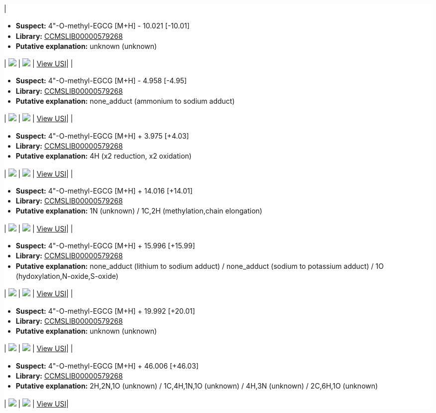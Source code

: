 | <ul><li><b>Suspect:</b> 4"-O-methyl-EGCG [M+H] -  10.021 [-10.01]</li><li><b>Library:</b> [CCMSLIB00000579268](https://gnps.ucsd.edu/ProteoSAFe/gnpslibraryspectrum.jsp?SpectrumID=CCMSLIB00000579268)</li><li><b>Putative explanation:</b> unknown (unknown)</li></ul> | ![](https://metabolomics-usi.ucsd.edu/svg/mirror?usi1=mzspec:MSV000081955:HNFZ-13_1.mzML:scan:1671&usi2=mzspec:GNPSLIBRARY:CCMSLIB00000579268&mz_min=50&mz_max=500) | ![](https://metabolomics-usi.ucsd.edu/svg/mirror?usi1=mzspec:MSV000081955:HNFZ-13_1.mzML:scan:1671&usi2=mzspec:MSV000084314:MSV000081955.mgf:scan:501&mz_min=50&mz_max=500) | [View USI](https://metabolomics-usi.ucsd.edu/svg/?usi=mzspec:MSV000081955:HNFZ-13_1.mzML:scan:1671&mz_min=50&mz_max=500)| 
| <ul><li><b>Suspect:</b> 4"-O-methyl-EGCG [M+H] -   4.958 [-4.95]</li><li><b>Library:</b> [CCMSLIB00000579268](https://gnps.ucsd.edu/ProteoSAFe/gnpslibraryspectrum.jsp?SpectrumID=CCMSLIB00000579268)</li><li><b>Putative explanation:</b> none_adduct (ammonium to sodium adduct)</li></ul> | ![](https://metabolomics-usi.ucsd.edu/svg/mirror?usi1=mzspec:MSV000081955:HNFZ-4_2.mzML:scan:880&usi2=mzspec:GNPSLIBRARY:CCMSLIB00000579268&mz_min=50&mz_max=500) | ![](https://metabolomics-usi.ucsd.edu/svg/mirror?usi1=mzspec:MSV000081955:HNFZ-4_2.mzML:scan:880&usi2=mzspec:MSV000084314:MSV000081955.mgf:scan:501&mz_min=50&mz_max=500) | [View USI](https://metabolomics-usi.ucsd.edu/svg/?usi=mzspec:MSV000081955:HNFZ-4_2.mzML:scan:880&mz_min=50&mz_max=500)| 
| <ul><li><b>Suspect:</b> 4"-O-methyl-EGCG [M+H] +   3.975 [+4.03]</li><li><b>Library:</b> [CCMSLIB00000579268](https://gnps.ucsd.edu/ProteoSAFe/gnpslibraryspectrum.jsp?SpectrumID=CCMSLIB00000579268)</li><li><b>Putative explanation:</b> 4H (x2 reduction, x2 oxidation)</li></ul> | ![](https://metabolomics-usi.ucsd.edu/svg/mirror?usi1=mzspec:MSV000081670:72717_5x_RG9_01_17512.mzML:scan:308&usi2=mzspec:GNPSLIBRARY:CCMSLIB00000579268&mz_min=50&mz_max=500) | ![](https://metabolomics-usi.ucsd.edu/svg/mirror?usi1=mzspec:MSV000081670:72717_5x_RG9_01_17512.mzML:scan:308&usi2=mzspec:MSV000084314:MSV000081670.mgf:scan:5490&mz_min=50&mz_max=500) | [View USI](https://metabolomics-usi.ucsd.edu/svg/?usi=mzspec:MSV000081670:72717_5x_RG9_01_17512.mzML:scan:308&mz_min=50&mz_max=500)| 
| <ul><li><b>Suspect:</b> 4"-O-methyl-EGCG [M+H] +  14.016 [+14.01]</li><li><b>Library:</b> [CCMSLIB00000579268](https://gnps.ucsd.edu/ProteoSAFe/gnpslibraryspectrum.jsp?SpectrumID=CCMSLIB00000579268)</li><li><b>Putative explanation:</b> 1N (unknown) / 1C,2H (methylation,chain elongation)</li></ul> | ![](https://metabolomics-usi.ucsd.edu/svg/mirror?usi1=mzspec:MSV000079628:20160321-JWFH8-3_P2-D-11_01_33784.mzXML:scan:853&usi2=mzspec:GNPSLIBRARY:CCMSLIB00000579268&mz_min=50&mz_max=500) | ![](https://metabolomics-usi.ucsd.edu/svg/mirror?usi1=mzspec:MSV000079628:20160321-JWFH8-3_P2-D-11_01_33784.mzXML:scan:853&usi2=mzspec:MSV000084314:MSV000079628.mgf:scan:133&mz_min=50&mz_max=500) | [View USI](https://metabolomics-usi.ucsd.edu/svg/?usi=mzspec:MSV000079628:20160321-JWFH8-3_P2-D-11_01_33784.mzXML:scan:853&mz_min=50&mz_max=500)| 
| <ul><li><b>Suspect:</b> 4"-O-methyl-EGCG [M+H] +  15.996 [+15.99]</li><li><b>Library:</b> [CCMSLIB00000579268](https://gnps.ucsd.edu/ProteoSAFe/gnpslibraryspectrum.jsp?SpectrumID=CCMSLIB00000579268)</li><li><b>Putative explanation:</b> none_adduct (lithium to sodium adduct) / none_adduct (sodium to potassium adduct) / 1O (hydoxylation,N-oxide,S-oxide)</li></ul> | ![](https://metabolomics-usi.ucsd.edu/svg/mirror?usi1=mzspec:MSV000079628:20160321-JWPre1-2_P2-A-1_01_33742.mzXML:scan:1568&usi2=mzspec:GNPSLIBRARY:CCMSLIB00000579268&mz_min=50&mz_max=500) | ![](https://metabolomics-usi.ucsd.edu/svg/mirror?usi1=mzspec:MSV000079628:20160321-JWPre1-2_P2-A-1_01_33742.mzXML:scan:1568&usi2=mzspec:MSV000084314:MSV000079628.mgf:scan:133&mz_min=50&mz_max=500) | [View USI](https://metabolomics-usi.ucsd.edu/svg/?usi=mzspec:MSV000079628:20160321-JWPre1-2_P2-A-1_01_33742.mzXML:scan:1568&mz_min=50&mz_max=500)| 
| <ul><li><b>Suspect:</b> 4"-O-methyl-EGCG [M+H] +  19.992 [+20.01]</li><li><b>Library:</b> [CCMSLIB00000579268](https://gnps.ucsd.edu/ProteoSAFe/gnpslibraryspectrum.jsp?SpectrumID=CCMSLIB00000579268)</li><li><b>Putative explanation:</b> unknown (unknown)</li></ul> | ![](https://metabolomics-usi.ucsd.edu/svg/mirror?usi1=mzspec:MSV000079628:20160321-JWFH9-2_P2-A-12_01_33786.mzXML:scan:1623&usi2=mzspec:GNPSLIBRARY:CCMSLIB00000579268&mz_min=50&mz_max=500) | ![](https://metabolomics-usi.ucsd.edu/svg/mirror?usi1=mzspec:MSV000079628:20160321-JWFH9-2_P2-A-12_01_33786.mzXML:scan:1623&usi2=mzspec:MSV000084314:MSV000079628.mgf:scan:133&mz_min=50&mz_max=500) | [View USI](https://metabolomics-usi.ucsd.edu/svg/?usi=mzspec:MSV000079628:20160321-JWFH9-2_P2-A-12_01_33786.mzXML:scan:1623&mz_min=50&mz_max=500)| 
| <ul><li><b>Suspect:</b> 4"-O-methyl-EGCG [M+H] +  46.006 [+46.03]</li><li><b>Library:</b> [CCMSLIB00000579268](https://gnps.ucsd.edu/ProteoSAFe/gnpslibraryspectrum.jsp?SpectrumID=CCMSLIB00000579268)</li><li><b>Putative explanation:</b> 2H,2N,1O (unknown) / 1C,4H,1N,1O (unknown) / 4H,3N (unknown) / 2C,6H,1O (unknown)</li></ul> | ![](https://metabolomics-usi.ucsd.edu/svg/mirror?usi1=mzspec:MSV000081955:HNFZ-12_1.mzML:scan:1447&usi2=mzspec:GNPSLIBRARY:CCMSLIB00000579268&mz_min=50&mz_max=500) | ![](https://metabolomics-usi.ucsd.edu/svg/mirror?usi1=mzspec:MSV000081955:HNFZ-12_1.mzML:scan:1447&usi2=mzspec:MSV000084314:MSV000081955.mgf:scan:501&mz_min=50&mz_max=500) | [View USI](https://metabolomics-usi.ucsd.edu/svg/?usi=mzspec:MSV000081955:HNFZ-12_1.mzML:scan:1447&mz_min=50&mz_max=500)| 